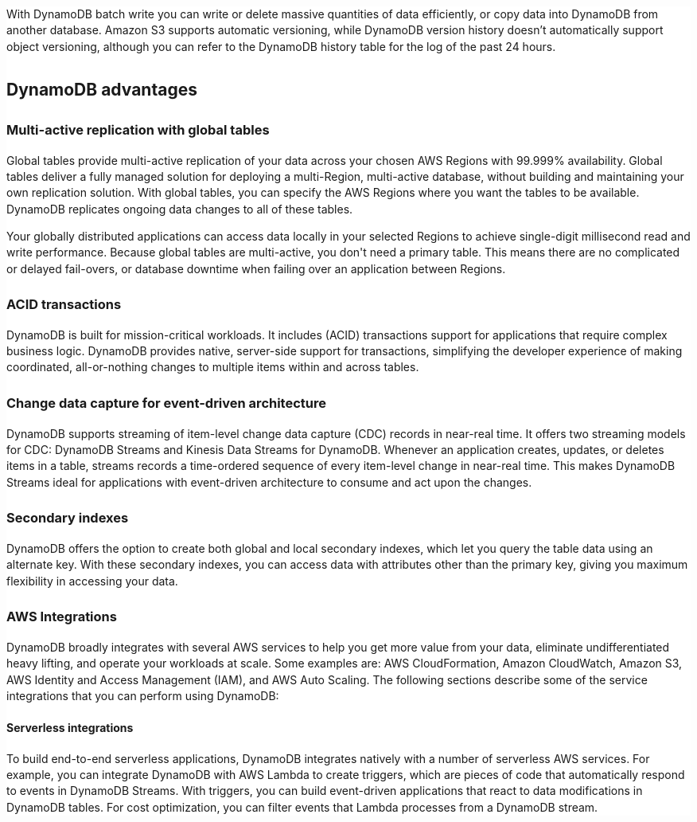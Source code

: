 With DynamoDB batch write you can write or delete massive quantities of data efficiently, or copy data into DynamoDB from another database. Amazon S3 supports automatic versioning, while DynamoDB version history doesn’t automatically support object versioning, although you can refer to the DynamoDB history table for the log of the past 24 hours.

## DynamoDB advantages

### Multi-active replication with global tables

Global tables provide multi-active replication of your data across your chosen AWS Regions with 99.999% availability. Global tables deliver a fully managed solution for deploying a multi-Region, multi-active database, without building and maintaining your own replication solution. With global tables, you can specify the AWS Regions where you want the tables to be available. DynamoDB replicates ongoing data changes to all of these tables.

Your globally distributed applications can access data locally in your selected Regions to achieve single-digit millisecond read and write performance. Because global tables are multi-active, you don't need a primary table. This means there are no complicated or delayed fail-overs, or database downtime when failing over an application between Regions.

### ACID transactions

DynamoDB is built for mission-critical workloads. It includes (ACID) transactions support for applications that require complex business logic. DynamoDB provides native, server-side support for transactions, simplifying the developer experience of making coordinated, all-or-nothing changes to multiple items within and across tables.

### Change data capture for event-driven architecture

DynamoDB supports streaming of item-level change data capture (CDC) records in near-real time. It offers two streaming models for CDC: DynamoDB Streams and Kinesis Data Streams for DynamoDB. Whenever an application creates, updates, or deletes items in a table, streams records a time-ordered sequence of every item-level change in near-real time. This makes DynamoDB Streams ideal for applications with event-driven architecture to consume and act upon the changes.

### Secondary indexes

DynamoDB offers the option to create both global and local secondary indexes, which let you query the table data using an alternate key. With these secondary indexes, you can access data with attributes other than the primary key, giving you maximum flexibility in accessing your data.

### AWS Integrations

DynamoDB broadly integrates with several AWS services to help you get more value from your data, eliminate undifferentiated heavy lifting, and operate your workloads at scale. Some examples are: AWS CloudFormation, Amazon CloudWatch, Amazon S3, AWS Identity and Access Management (IAM), and AWS Auto Scaling. The following sections describe some of the service integrations that you can perform using DynamoDB:

#### Serverless integrations

To build end-to-end serverless applications, DynamoDB integrates natively with a number of serverless AWS services. For example, you can integrate DynamoDB with AWS Lambda to create triggers, which are pieces of code that automatically respond to events in DynamoDB Streams. With triggers, you can build event-driven applications that react to data modifications in DynamoDB tables. For cost optimization, you can filter events that Lambda processes from a DynamoDB stream.
